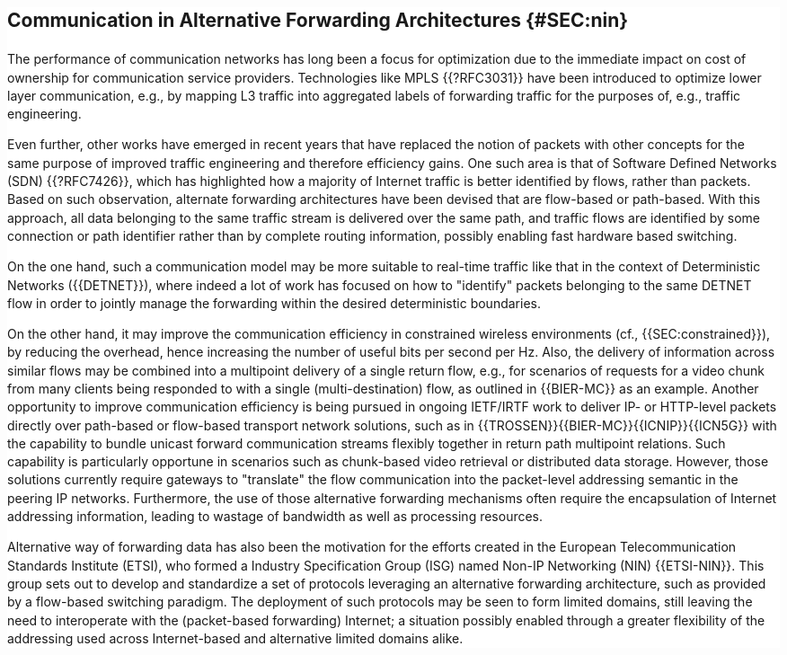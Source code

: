 
## Communication in Alternative Forwarding Architectures {#SEC:nin}










The performance of communication networks has long been a focus for optimization due to the immediate impact on cost of ownership for communication service providers. Technologies like MPLS {{?RFC3031}} have been introduced to optimize lower layer communication, e.g., by mapping L3 traffic into aggregated labels of forwarding traffic for the purposes of, e.g., traffic engineering.

Even further, other works have emerged in recent years that have replaced the notion of packets with other concepts for the same purpose of improved traffic engineering and therefore efficiency gains. One such area is that of Software Defined Networks (SDN) {{?RFC7426}}, which has highlighted how a majority of Internet traffic is better identified by flows, rather than packets. Based on such observation, alternate forwarding architectures have been devised that are flow-based or path-based. With this approach, all data belonging to the same traffic stream is delivered over the same path, and traffic flows are identified by some connection or path identifier rather than by complete routing information, possibly enabling fast hardware based switching.

On the one hand, such a communication model may be more suitable to real-time traffic like that in the context of Deterministic Networks ({{DETNET}}), where indeed a lot of work has focused on how to "identify" packets belonging to the same DETNET flow in order to jointly manage the forwarding within the desired deterministic boundaries.

On the other hand, it may improve the communication efficiency in constrained wireless environments (cf., {{SEC:constrained}}), by reducing the overhead, hence increasing the number of useful bits per second per Hz. Also, the delivery of information across similar flows may be combined into a multipoint delivery of a single return flow, e.g., for scenarios of requests for a video chunk from many clients being responded to with a single (multi-destination) flow, as outlined in {{BIER-MC}} as an example. Another opportunity to improve communication efficiency is being pursued in ongoing IETF/IRTF work to deliver IP- or HTTP-level packets directly over path-based or flow-based transport network solutions, such as in {{TROSSEN}}{{BIER-MC}}{{ICNIP}}{{ICN5G}} with the capability to bundle unicast forward communication streams flexibly together in return path multipoint relations. Such capability is particularly opportune in scenarios such as chunk-based video retrieval or distributed data storage. However, those solutions currently require gateways to "translate" the flow communication into the packet-level addressing semantic in the peering IP networks. Furthermore, the use of those alternative forwarding mechanisms often require the encapsulation of Internet addressing information, leading to wastage of bandwidth as well as processing resources. 



Alternative way of forwarding data has also been the motivation for the efforts created in the European Telecommunication Standards Institute (ETSI), who formed a Industry Specification Group (ISG) named Non-IP Networking (NIN) {{ETSI-NIN}}. This group sets out to develop and standardize a set of protocols leveraging an alternative forwarding architecture, such as provided by a flow-based switching paradigm. The deployment of such protocols may be seen to form limited domains, still leaving the need to interoperate with the (packet-based forwarding) Internet; a situation possibly enabled through a greater flexibility of the addressing used across Internet-based and alternative limited domains alike.
